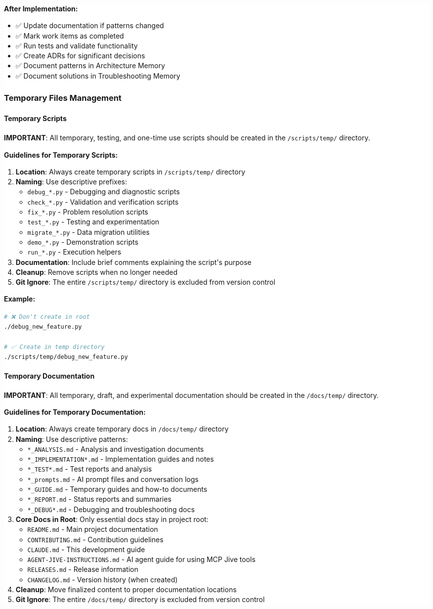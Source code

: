 **After Implementation:**
- ✅ Update documentation if patterns changed
- ✅ Mark work items as completed
- ✅ Run tests and validate functionality
- ✅ Create ADRs for significant decisions
- ✅ Document patterns in Architecture Memory
- ✅ Document solutions in Troubleshooting Memory

### Temporary Files Management

#### Temporary Scripts

**IMPORTANT**: All temporary, testing, and one-time use scripts should be created in the `/scripts/temp/` directory.

**Guidelines for Temporary Scripts:**
1. **Location**: Always create temporary scripts in `/scripts/temp/` directory
2. **Naming**: Use descriptive prefixes:
   - `debug_*.py` - Debugging and diagnostic scripts
   - `check_*.py` - Validation and verification scripts
   - `fix_*.py` - Problem resolution scripts
   - `test_*.py` - Testing and experimentation
   - `migrate_*.py` - Data migration utilities
   - `demo_*.py` - Demonstration scripts
   - `run_*.py` - Execution helpers
3. **Documentation**: Include brief comments explaining the script's purpose
4. **Cleanup**: Remove scripts when no longer needed
5. **Git Ignore**: The entire `/scripts/temp/` directory is excluded from version control

**Example:**
```bash
# ❌ Don't create in root
./debug_new_feature.py

# ✅ Create in temp directory
./scripts/temp/debug_new_feature.py
```

#### Temporary Documentation

**IMPORTANT**: All temporary, draft, and experimental documentation should be created in the `/docs/temp/` directory.

**Guidelines for Temporary Documentation:**
1. **Location**: Always create temporary docs in `/docs/temp/` directory
2. **Naming**: Use descriptive patterns:
   - `*_ANALYSIS.md` - Analysis and investigation documents
   - `*_IMPLEMENTATION*.md` - Implementation guides and notes
   - `*_TEST*.md` - Test reports and analysis
   - `*_prompts.md` - AI prompt files and conversation logs
   - `*_GUIDE.md` - Temporary guides and how-to documents
   - `*_REPORT.md` - Status reports and summaries
   - `*_DEBUG*.md` - Debugging and troubleshooting docs
3. **Core Docs in Root**: Only essential docs stay in project root:
   - `README.md` - Main project documentation
   - `CONTRIBUTING.md` - Contribution guidelines
   - `CLAUDE.md` - This development guide
   - `AGENT-JIVE-INSTRUCTIONS.md` - AI agent guide for using MCP Jive tools
   - `RELEASES.md` - Release information
   - `CHANGELOG.md` - Version history (when created)
4. **Cleanup**: Move finalized content to proper documentation locations
5. **Git Ignore**: The entire `/docs/temp/` directory is excluded from version control
